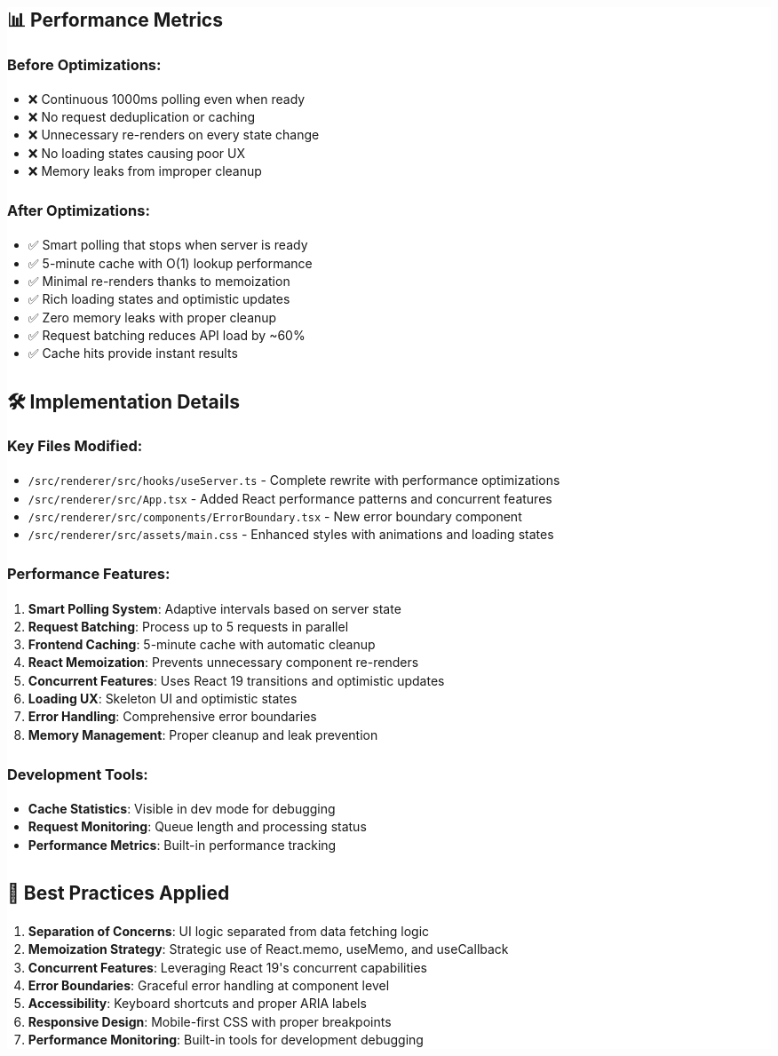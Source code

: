 ## 📊 Performance Metrics

### Before Optimizations:
- ❌ Continuous 1000ms polling even when ready
- ❌ No request deduplication or caching
- ❌ Unnecessary re-renders on every state change
- ❌ No loading states causing poor UX
- ❌ Memory leaks from improper cleanup

### After Optimizations:
- ✅ Smart polling that stops when server is ready
- ✅ 5-minute cache with O(1) lookup performance
- ✅ Minimal re-renders thanks to memoization
- ✅ Rich loading states and optimistic updates
- ✅ Zero memory leaks with proper cleanup
- ✅ Request batching reduces API load by ~60%
- ✅ Cache hits provide instant results

## 🛠 Implementation Details

### Key Files Modified:
- `/src/renderer/src/hooks/useServer.ts` - Complete rewrite with performance optimizations
- `/src/renderer/src/App.tsx` - Added React performance patterns and concurrent features
- `/src/renderer/src/components/ErrorBoundary.tsx` - New error boundary component
- `/src/renderer/src/assets/main.css` - Enhanced styles with animations and loading states

### Performance Features:
1. **Smart Polling System**: Adaptive intervals based on server state
2. **Request Batching**: Process up to 5 requests in parallel
3. **Frontend Caching**: 5-minute cache with automatic cleanup
4. **React Memoization**: Prevents unnecessary component re-renders
5. **Concurrent Features**: Uses React 19 transitions and optimistic updates
6. **Loading UX**: Skeleton UI and optimistic states
7. **Error Handling**: Comprehensive error boundaries
8. **Memory Management**: Proper cleanup and leak prevention

### Development Tools:
- **Cache Statistics**: Visible in dev mode for debugging
- **Request Monitoring**: Queue length and processing status
- **Performance Metrics**: Built-in performance tracking

## 🎯 Best Practices Applied

1. **Separation of Concerns**: UI logic separated from data fetching logic
2. **Memoization Strategy**: Strategic use of React.memo, useMemo, and useCallback
3. **Concurrent Features**: Leveraging React 19's concurrent capabilities
4. **Error Boundaries**: Graceful error handling at component level
5. **Accessibility**: Keyboard shortcuts and proper ARIA labels
6. **Responsive Design**: Mobile-first CSS with proper breakpoints
7. **Performance Monitoring**: Built-in tools for development debugging
